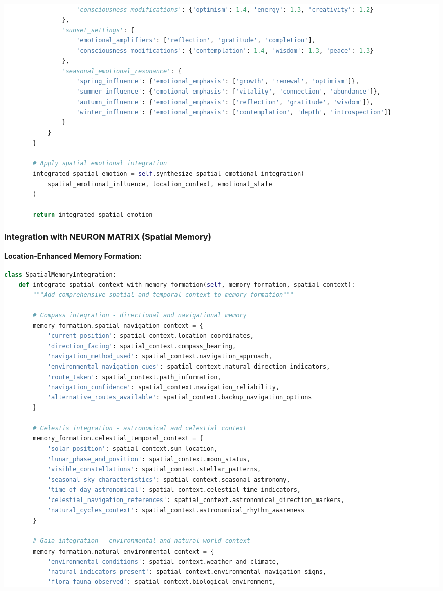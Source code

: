 ```python
                    'consciousness_modifications': {'optimism': 1.4, 'energy': 1.3, 'creativity': 1.2}
                },
                'sunset_settings': {
                    'emotional_amplifiers': ['reflection', 'gratitude', 'completion'],
                    'consciousness_modifications': {'contemplation': 1.4, 'wisdom': 1.3, 'peace': 1.3}
                },
                'seasonal_emotional_resonance': {
                    'spring_influence': {'emotional_emphasis': ['growth', 'renewal', 'optimism']},
                    'summer_influence': {'emotional_emphasis': ['vitality', 'connection', 'abundance']},
                    'autumn_influence': {'emotional_emphasis': ['reflection', 'gratitude', 'wisdom']},
                    'winter_influence': {'emotional_emphasis': ['contemplation', 'depth', 'introspection']}
                }
            }
        }
        
        # Apply spatial emotional integration
        integrated_spatial_emotion = self.synthesize_spatial_emotional_integration(
            spatial_emotional_influence, location_context, emotional_state
        )
        
        return integrated_spatial_emotion
```

### Integration with NEURON MATRIX (Spatial Memory)

**Location-Enhanced Memory Formation:**

```python
class SpatialMemoryIntegration:
    def integrate_spatial_context_with_memory_formation(self, memory_formation, spatial_context):
        """Add comprehensive spatial and temporal context to memory formation"""
        
        # Compass integration - directional and navigational memory
        memory_formation.spatial_navigation_context = {
            'current_position': spatial_context.location_coordinates,
            'direction_facing': spatial_context.compass_bearing,
            'navigation_method_used': spatial_context.navigation_approach,
            'environmental_navigation_cues': spatial_context.natural_direction_indicators,
            'route_taken': spatial_context.path_information,
            'navigation_confidence': spatial_context.navigation_reliability,
            'alternative_routes_available': spatial_context.backup_navigation_options
        }
        
        # Celestis integration - astronomical and celestial context
        memory_formation.celestial_temporal_context = {
            'solar_position': spatial_context.sun_location,
            'lunar_phase_and_position': spatial_context.moon_status,
            'visible_constellations': spatial_context.stellar_patterns,
            'seasonal_sky_characteristics': spatial_context.seasonal_astronomy,
            'time_of_day_astronomical': spatial_context.celestial_time_indicators,
            'celestial_navigation_references': spatial_context.astronomical_direction_markers,
            'natural_cycles_context': spatial_context.astronomical_rhythm_awareness
        }
        
        # Gaia integration - environmental and natural world context
        memory_formation.natural_environmental_context = {
            'environmental_conditions': spatial_context.weather_and_climate,
            'natural_indicators_present': spatial_context.environmental_navigation_signs,
            'flora_fauna_observed': spatial_context.biological_environment,
```